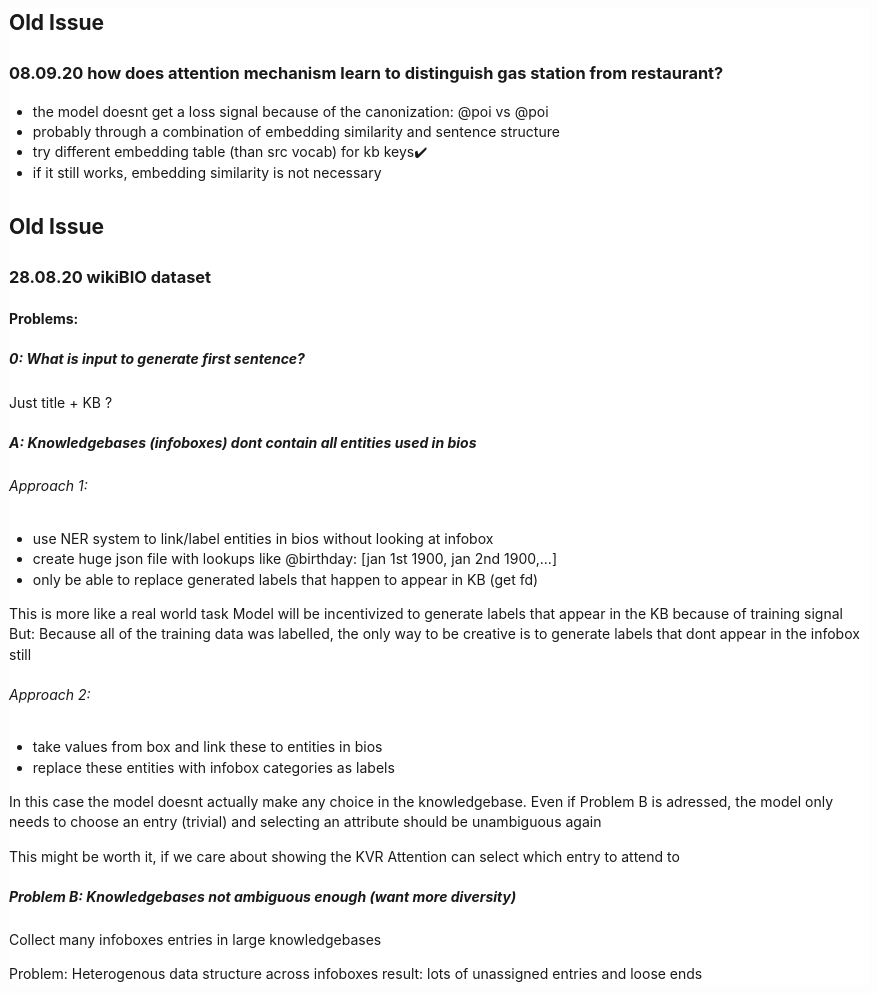 

## Old Issue
### 08.09.20 how does attention mechanism learn to distinguish gas station from restaurant?

* the model doesnt get a loss signal because of the canonization: @poi vs @poi
* probably through a combination of embedding similarity and sentence structure
* try different embedding table (than src vocab) for kb keys✔️
* if it still works, embedding similarity is not necessary



## Old Issue
### 28.08.20 wikiBIO dataset


#### Problems:

##### 0: What is input to generate first sentence?
Just title + KB ?

##### A: Knowledgebases (infoboxes) dont contain all entities used in bios 

###### Approach 1:
* use NER system to link/label entities in bios without looking at infobox
* create huge json file with lookups like @birthday: [jan 1st 1900, jan 2nd 1900,...]
* only be able to replace generated labels that happen to appear in KB (get fd)

This is more like a real world task
Model will be incentivized to generate labels that appear in the KB because of training signal
But: Because all of the training data was labelled, the only way to be creative is to generate labels that dont appear in the infobox still


###### Approach 2:
* take values from box and link these to entities in bios
* replace these entities with infobox categories as labels

In this case the model doesnt actually make any choice in the knowledgebase.
Even if Problem B is adressed, the model only needs to choose an entry (trivial) and selecting an attribute should be unambiguous again

This might be worth it, if we care about showing the KVR Attention can select which entry to attend to

##### Problem B: Knowledgebases not ambiguous enough (want more diversity)

Collect many infoboxes entries in large knowledgebases

Problem: Heterogenous data structure across infoboxes 
result: lots of unassigned entries and loose ends
